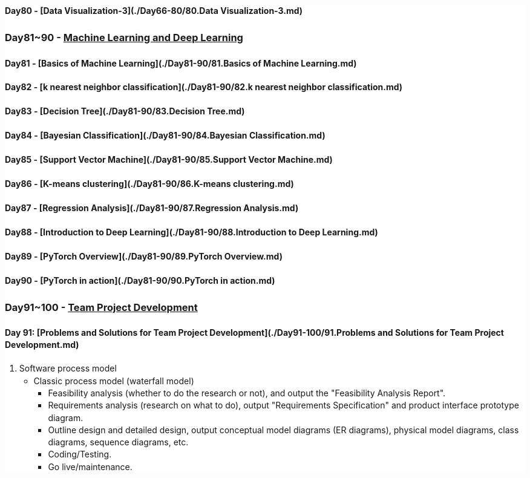 #### Day80 - [Data Visualization-3](./Day66-80/80.Data Visualization-3.md)

### Day81~90 - [Machine Learning and Deep Learning](./Day81-90)

#### Day81 - [Basics of Machine Learning](./Day81-90/81.Basics of Machine Learning.md)

#### Day82 - [k nearest neighbor classification](./Day81-90/82.k nearest neighbor classification.md)

#### Day83 - [Decision Tree](./Day81-90/83.Decision Tree.md)
#### Day84 - [Bayesian Classification](./Day81-90/84.Bayesian Classification.md)

#### Day85 - [Support Vector Machine](./Day81-90/85.Support Vector Machine.md)

#### Day86 - [K-means clustering](./Day81-90/86.K-means clustering.md)

#### Day87 - [Regression Analysis](./Day81-90/87.Regression Analysis.md)

#### Day88 - [Introduction to Deep Learning](./Day81-90/88.Introduction to Deep Learning.md)

#### Day89 - [PyTorch Overview](./Day81-90/89.PyTorch Overview.md)

#### Day90 - [PyTorch in action](./Day81-90/90.PyTorch in action.md)

### Day91~100 - [Team Project Development](./Day91-100)

#### Day 91: [Problems and Solutions for Team Project Development](./Day91-100/91.Problems and Solutions for Team Project Development.md)
1. Software process model
    - Classic process model (waterfall model)
      - Feasibility analysis (whether to do the research or not), and output the "Feasibility Analysis Report".
      - Requirements analysis (research on what to do), output "Requirements Specification" and product interface prototype diagram.
      - Outline design and detailed design, output conceptual model diagrams (ER diagrams), physical model diagrams, class diagrams, sequence diagrams, etc.
      - Coding/Testing.
      - Go live/maintenance.
